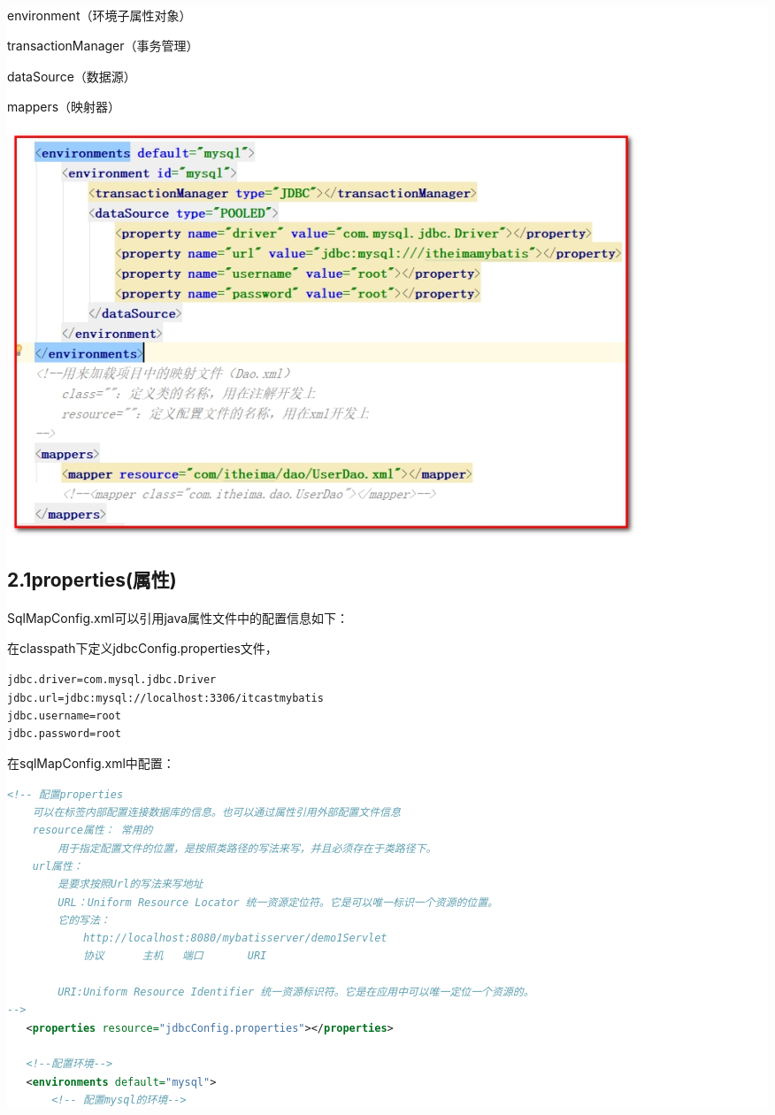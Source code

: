 environment（环境子属性对象）

transactionManager（事务管理）

dataSource（数据源）

mappers（映射器） 

![img](javaee-day29-mybatis02/wps960.tmp.jpg) 

## 2.1properties(属性)

SqlMapConfig.xml可以引用java属性文件中的配置信息如下： 

在classpath下定义jdbcConfig.properties文件， 

```properties
jdbc.driver=com.mysql.jdbc.Driver
jdbc.url=jdbc:mysql://localhost:3306/itcastmybatis
jdbc.username=root
jdbc.password=root
```

在sqlMapConfig.xml中配置：

```xml
<!-- 配置properties
    可以在标签内部配置连接数据库的信息。也可以通过属性引用外部配置文件信息
    resource属性： 常用的
        用于指定配置文件的位置，是按照类路径的写法来写，并且必须存在于类路径下。
    url属性：
        是要求按照Url的写法来写地址
        URL：Uniform Resource Locator 统一资源定位符。它是可以唯一标识一个资源的位置。
        它的写法：
            http://localhost:8080/mybatisserver/demo1Servlet
            协议      主机   端口       URI

        URI:Uniform Resource Identifier 统一资源标识符。它是在应用中可以唯一定位一个资源的。
-->
   <properties resource="jdbcConfig.properties"></properties>

   <!--配置环境-->
   <environments default="mysql">
       <!-- 配置mysql的环境-->
```